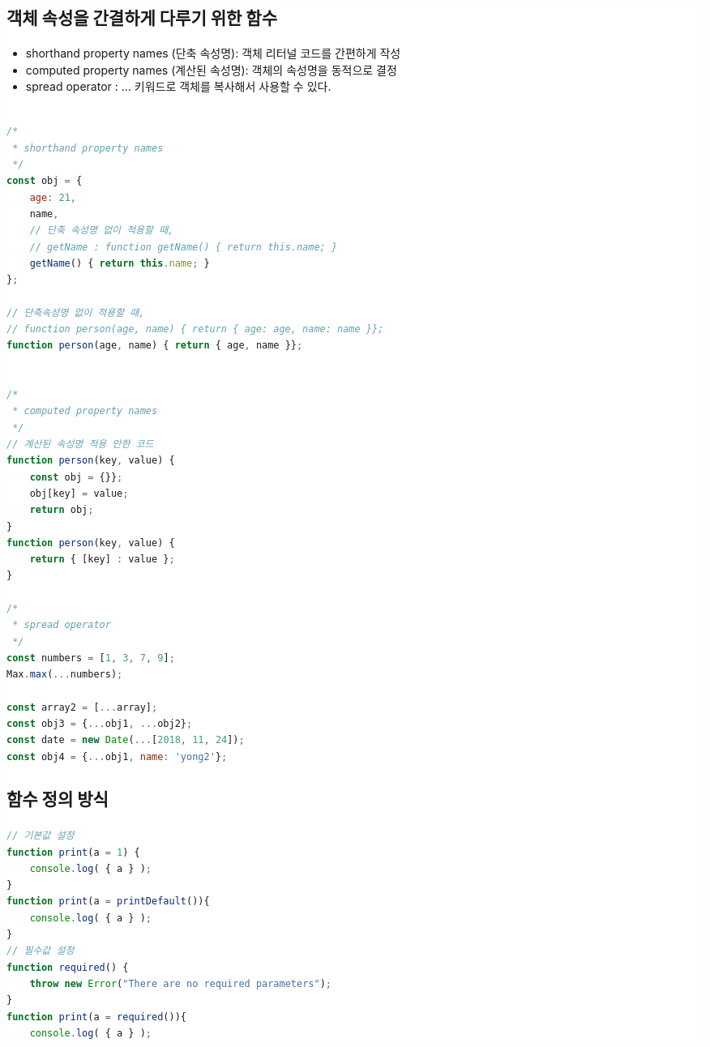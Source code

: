 ## 객체 속성을 간결하게 다루기 위한 함수
- shorthand property names (단축 속성명): 객체 리터널 코드를 간편하게 작성
- computed property names (계산된 속성명): 객체의 속성명을 동적으로 결정
- spread operator : ... 키워드로 객체를 복사해서 사용할 수 있다.
```js

/*
 * shorthand property names
 */
const obj = {
    age: 21,
    name,
    // 단축 속성명 없이 적용할 때, 
    // getName : function getName() { return this.name; }
    getName() { return this.name; }
};

// 단축속성명 없이 적용할 때, 
// function person(age, name) { return { age: age, name: name }};
function person(age, name) { return { age, name }};


/*
 * computed property names
 */
// 계산된 속성명 적용 안한 코드
function person(key, value) {
    const obj = {}};
    obj[key] = value;
    return obj;
}
function person(key, value) { 
    return { [key] : value };
}

/*
 * spread operator
 */
const numbers = [1, 3, 7, 9];
Max.max(...numbers);

const array2 = [...array];
const obj3 = {...obj1, ...obj2};
const date = new Date(...[2018, 11, 24]);
const obj4 = {...obj1, name: 'yong2'};
```

## 함수 정의 방식
```javascript
// 기본값 설정
function print(a = 1) {
    console.log( { a } );
}
function print(a = printDefault()){
    console.log( { a } );
}
// 필수값 설정
function required() {
    throw new Error("There are no required parameters");
}
function print(a = required()){
    console.log( { a } );
```